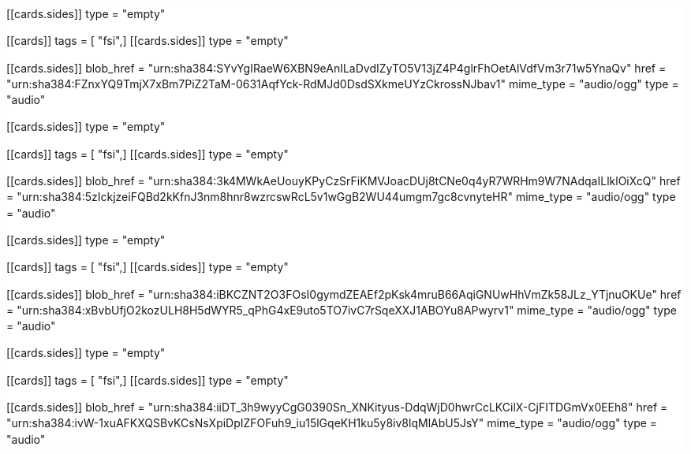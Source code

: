 [[cards.sides]]
type = "empty"


[[cards]]
tags = [ "fsi",]
[[cards.sides]]
type = "empty"

[[cards.sides]]
blob_href = "urn:sha384:SYvYgIRaeW6XBN9eAnILaDvdIZyTO5V13jZ4P4glrFhOetAlVdfVm3r71w5YnaQv"
href = "urn:sha384:FZnxYQ9TmjX7xBm7PiZ2TaM-0631AqfYck-RdMJd0DsdSXkmeUYzCkrossNJbav1"
mime_type = "audio/ogg"
type = "audio"

[[cards.sides]]
type = "empty"


[[cards]]
tags = [ "fsi",]
[[cards.sides]]
type = "empty"

[[cards.sides]]
blob_href = "urn:sha384:3k4MWkAeUouyKPyCzSrFiKMVJoacDUj8tCNe0q4yR7WRHm9W7NAdqaILlklOiXcQ"
href = "urn:sha384:5zIckjzeiFQBd2kKfnJ3nm8hnr8wzrcswRcL5v1wGgB2WU44umgm7gc8cvnyteHR"
mime_type = "audio/ogg"
type = "audio"

[[cards.sides]]
type = "empty"


[[cards]]
tags = [ "fsi",]
[[cards.sides]]
type = "empty"

[[cards.sides]]
blob_href = "urn:sha384:iBKCZNT2O3FOsI0gymdZEAEf2pKsk4mruB66AqiGNUwHhVmZk58JLz_YTjnuOKUe"
href = "urn:sha384:xBvbUfjO2kozULH8H5dWYR5_qPhG4xE9uto5TO7ivC7rSqeXXJ1ABOYu8APwyrv1"
mime_type = "audio/ogg"
type = "audio"

[[cards.sides]]
type = "empty"


[[cards]]
tags = [ "fsi",]
[[cards.sides]]
type = "empty"

[[cards.sides]]
blob_href = "urn:sha384:iiDT_3h9wyyCgG0390Sn_XNKityus-DdqWjD0hwrCcLKCilX-CjFITDGmVx0EEh8"
href = "urn:sha384:ivW-1xuAFKXQSBvKCsNsXpiDpIZFOFuh9_iu15lGqeKH1ku5y8iv8lqMlAbU5JsY"
mime_type = "audio/ogg"
type = "audio"
